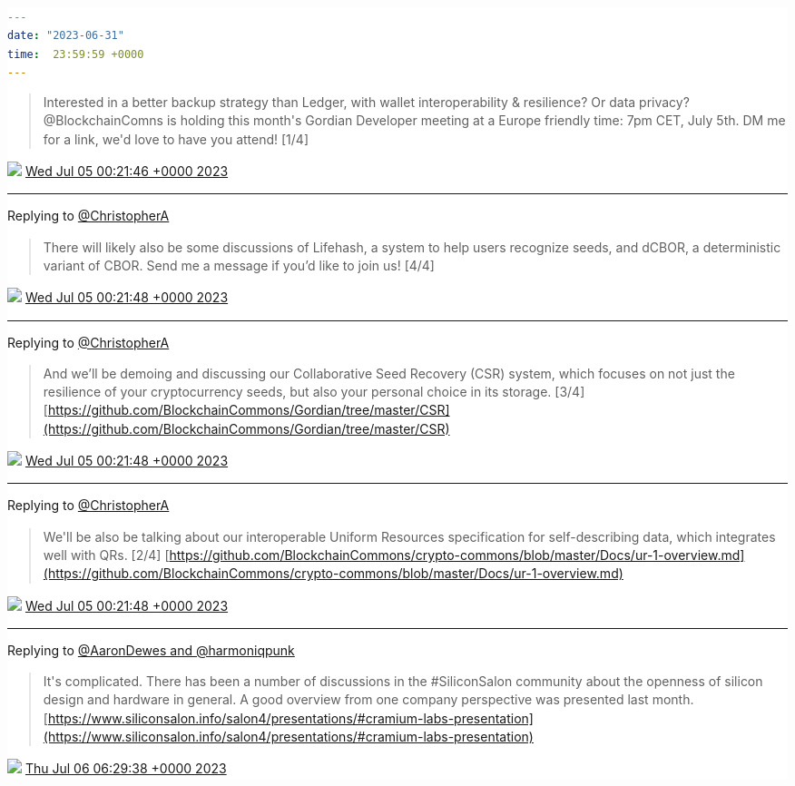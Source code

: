 ```yaml
---    
date: "2023-06-31"
time:  23:59:59 +0000
---
```


> Interested in a better backup strategy than Ledger, with wallet interoperability &amp; resilience? Or data privacy? @BlockchainComns is holding this month's Gordian Developer meeting at a Europe friendly time: 7pm CET, July 5th. DM me for a link, we'd love to have you attend! [1/4]

<img src="{{ site.url }}{{ site.baseurl }}/assets/images/media/tweet.ico" width="30" /> [Wed Jul 05 00:21:46 +0000 2023](https://twitter.com/ChristopherA/status/1676385848701624321)

----

Replying to [@ChristopherA](https://twitter.com/ChristopherA/status/1676385855903252481)

> There will likely also be some discussions of Lifehash, a system to help users recognize seeds, and dCBOR, a deterministic variant of CBOR. Send me a message if you’d like to join us! [4/4]

<img src="{{ site.url }}{{ site.baseurl }}/assets/images/media/tweet.ico" width="30" /> [Wed Jul 05 00:21:48 +0000 2023](https://twitter.com/ChristopherA/status/1676385857555812352)

----

Replying to [@ChristopherA](https://twitter.com/ChristopherA/status/1676385854108073986)

> And we’ll be demoing and discussing our Collaborative Seed Recovery (CSR) system, which focuses on not just the resilience of your cryptocurrency seeds, but also your personal choice in its storage. [3/4] [https://github.com/BlockchainCommons/Gordian/tree/master/CSR](https://github.com/BlockchainCommons/Gordian/tree/master/CSR)

<img src="{{ site.url }}{{ site.baseurl }}/assets/images/media/tweet.ico" width="30" /> [Wed Jul 05 00:21:48 +0000 2023](https://twitter.com/ChristopherA/status/1676385855903252481)

----

Replying to [@ChristopherA](https://twitter.com/ChristopherA/status/1676385848701624321)

> We'll be also be talking about our interoperable Uniform Resources specification for self-describing data, which integrates well with QRs. [2/4] [https://github.com/BlockchainCommons/crypto-commons/blob/master/Docs/ur-1-overview.md](https://github.com/BlockchainCommons/crypto-commons/blob/master/Docs/ur-1-overview.md)

<img src="{{ site.url }}{{ site.baseurl }}/assets/images/media/tweet.ico" width="30" /> [Wed Jul 05 00:21:48 +0000 2023](https://twitter.com/ChristopherA/status/1676385854108073986)

----

Replying to [@AaronDewes and @harmoniqpunk](https://twitter.com/AaronDewes/status/1676643712208609281)

> It's complicated. There has been a number of discussions in the #SiliconSalon community about the openness of silicon design and hardware in general. A good overview from one company perspective was presented last month. [https://www.siliconsalon.info/salon4/presentations/#cramium-labs-presentation](https://www.siliconsalon.info/salon4/presentations/#cramium-labs-presentation)

<img src="{{ site.url }}{{ site.baseurl }}/assets/images/media/tweet.ico" width="30" /> [Thu Jul 06 06:29:38 +0000 2023](https://twitter.com/ChristopherA/status/1676840814021079040)
